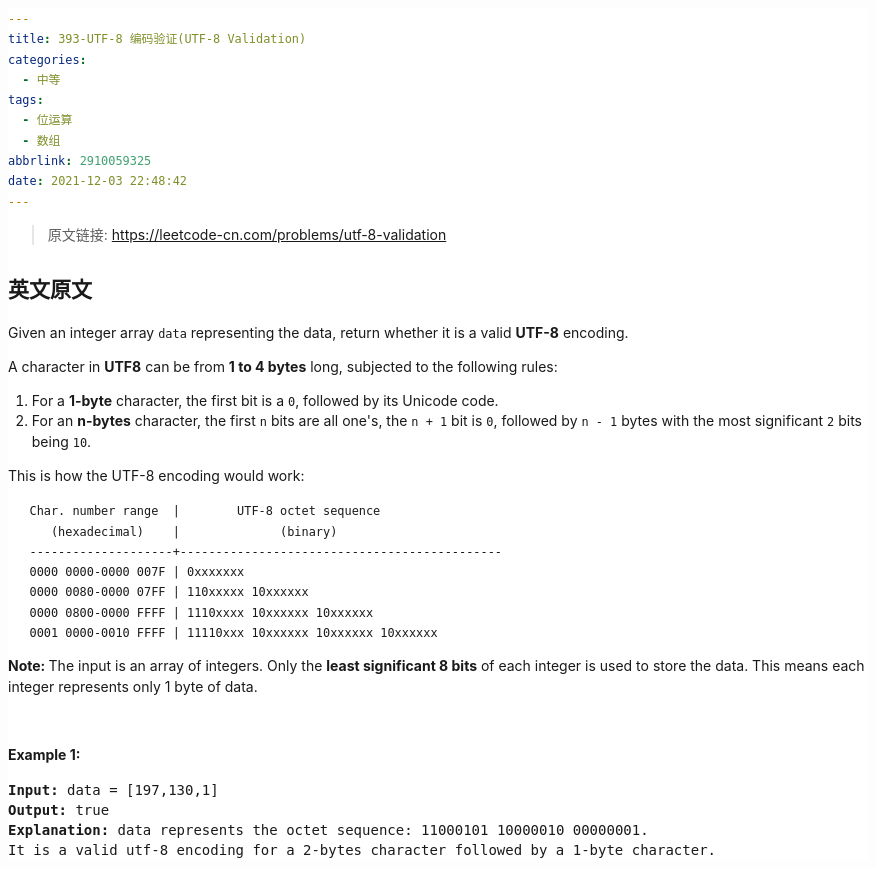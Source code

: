 ```yaml
---
title: 393-UTF-8 编码验证(UTF-8 Validation)
categories:
  - 中等
tags:
  - 位运算
  - 数组
abbrlink: 2910059325
date: 2021-12-03 22:48:42
---
```


> 原文链接: https://leetcode-cn.com/problems/utf-8-validation


## 英文原文
<div><p>Given an integer array <code>data</code> representing the data, return whether it is a valid <strong>UTF-8</strong> encoding.</p>

<p>A character in <strong>UTF8</strong> can be from <b>1 to 4 bytes</b> long, subjected to the following rules:</p>

<ol>
	<li>For a <strong>1-byte</strong> character, the first bit is a <code>0</code>, followed by its Unicode code.</li>
	<li>For an <strong>n-bytes</strong> character, the first <code>n</code> bits are all one&#39;s, the <code>n + 1</code> bit is <code>0</code>, followed by <code>n - 1</code> bytes with the most significant <code>2</code> bits being <code>10</code>.</li>
</ol>

<p>This is how the UTF-8 encoding would work:</p>

<pre>
<code>   Char. number range  |        UTF-8 octet sequence
      (hexadecimal)    |              (binary)
   --------------------+---------------------------------------------
   0000 0000-0000 007F | 0xxxxxxx
   0000 0080-0000 07FF | 110xxxxx 10xxxxxx
   0000 0800-0000 FFFF | 1110xxxx 10xxxxxx 10xxxxxx
   0001 0000-0010 FFFF | 11110xxx 10xxxxxx 10xxxxxx 10xxxxxx</code>
</pre>

<p><b>Note: </b>The input is an array of integers. Only the <b>least significant 8 bits</b> of each integer is used to store the data. This means each integer represents only 1 byte of data.</p>

<p>&nbsp;</p>
<p><strong>Example 1:</strong></p>

<pre>
<strong>Input:</strong> data = [197,130,1]
<strong>Output:</strong> true
<strong>Explanation:</strong> data represents the octet sequence: 11000101 10000010 00000001.
It is a valid utf-8 encoding for a 2-bytes character followed by a 1-byte character.
</pre>
